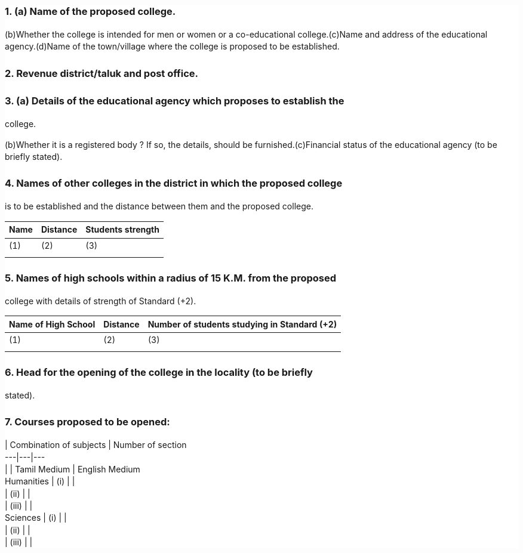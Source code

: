 ### 1\. (a) Name of the proposed college.

(b)Whether the college is intended for men or women or a co-educational
college.(c)Name and address of the educational agency.(d)Name of the
town/village where the college is proposed to be established.

### 2\. Revenue district/taluk and post office.

### 3\. (a) Details of the educational agency which proposes to establish the
college.

(b)Whether it is a registered body ? If so, the details, should be
furnished.(c)Financial status of the educational agency (to be briefly
stated).

### 4\. Names of other colleges in the district in which the proposed college
is to be established and the distance between them and the proposed college.

Name | Distance | Students strength  
---|---|---  
(1) | (2) | (3)  
|  |   
  
### 5\. Names of high schools within a radius of 15 K.M. from the proposed
college with details of strength of Standard (+2).

Name of High School | Distance | Number of students studying in Standard (+2)  
---|---|---  
(1) | (2) | (3)  
|  |   
  
### 6\. Head for the opening of the college in the locality (to be briefly
stated).

### 7\. Courses proposed to be opened:

| Combination of subjects | Number of section  
---|---|---  
|  | Tamil Medium | English Medium  
Humanities | (i) |  |   
| (ii) |  |   
| (iii) |  |   
Sciences | (i) |  |   
| (ii) |  |   
| (iii) |  |   
  